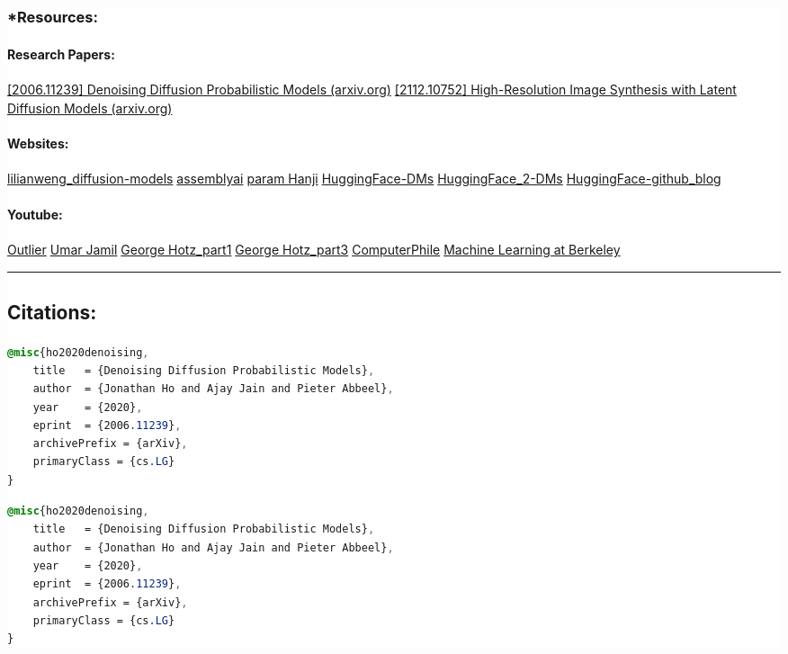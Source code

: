 
### *Resources: 

#### Research Papers: 
[[2006.11239] Denoising Diffusion Probabilistic Models (arxiv.org)](https://arxiv.org/abs/2006.11239)
[[2112.10752] High-Resolution Image Synthesis with Latent Diffusion Models (arxiv.org)](https://arxiv.org/abs/2112.10752)
#### Websites:
[lilianweng_diffusion-models](https://lilianweng.github.io/posts/2021-07-11-diffusion-models/)
[assemblyai](https://www.assemblyai.com/)
[param Hanji](https://paramhanji.github.io/posts/2021/06/ddpm/)
[HuggingFace-DMs](https://huggingface.co/blog/annotated-diffusion#the-annotated-diffusion-model)
[HuggingFace_2-DMs](https://aayushmnit.com/posts/2022-11-17-DiffEdit/2022-11-17-DiffEdit.html)
[HuggingFace-github_blog](https://github.com/ekagra-ranjan/huggingface-blog/blob/main/stable_diffusion.md)

#### Youtube:
[Outlier](https://youtu.be/HoKDTa5jHvg?si=zy3dhF4TNeKGtbhY)
[Umar Jamil](https://youtu.be/I1sPXkm2NH4?si=CcUzlRiXVu-spdn5)
[George Hotz_part1](https://youtu.be/4V9VHt_YwFQ?si=c6mBAFnVj1yTpJGI)
[George Hotz_part3](https://youtu.be/ZBy_XH1cGUk?si=Gmid8piOdh1LiFrO)
[ComputerPhile](https://youtu.be/1CIpzeNxIhU?si=G52uz8rYFzhGnBdS)
[Machine Learning at Berkeley](https://youtu.be/687zEGODmHA?si=uZ9cYVtdA4h28LZA)

---

## Citations:

```css
@misc{ho2020denoising,
    title   = {Denoising Diffusion Probabilistic Models},
    author  = {Jonathan Ho and Ajay Jain and Pieter Abbeel},
    year    = {2020},
    eprint  = {2006.11239},
    archivePrefix = {arXiv},
    primaryClass = {cs.LG}
}
```

```css
@misc{ho2020denoising,
    title   = {Denoising Diffusion Probabilistic Models},
    author  = {Jonathan Ho and Ajay Jain and Pieter Abbeel},
    year    = {2020},
    eprint  = {2006.11239},
    archivePrefix = {arXiv},
    primaryClass = {cs.LG}
}
```

